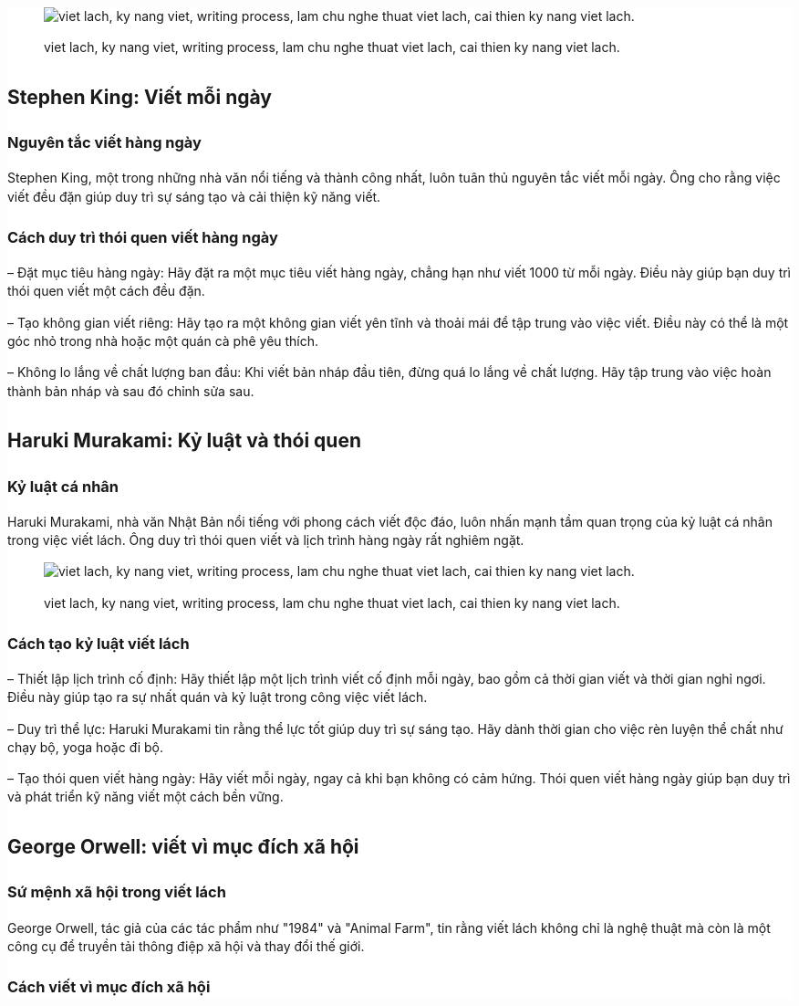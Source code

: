 <figure><img src="https://banmaixanh.org/image/article/viet-lach-049.jpg" alt="viet lach, ky nang viet, writing process, lam chu nghe thuat viet lach, cai thien ky nang viet lach." title="viet lach, ky nang viet, writing process, lam chu nghe thuat viet lach, cai thien ky nang viet lach." height=100% width=100%><figcaption><p>viet lach, ky nang viet, writing process, lam chu nghe thuat viet lach, cai thien ky nang viet lach.</p></figcaption></figure>

## Stephen King: Viết mỗi ngày

### Nguyên tắc viết hàng ngày

Stephen King, một trong những nhà văn nổi tiếng và thành công nhất, luôn tuân thủ nguyên tắc viết mỗi ngày. Ông cho rằng việc viết đều đặn giúp duy trì sự sáng tạo và cải thiện kỹ năng viết.

### Cách duy trì thói quen viết hàng ngày

– Đặt mục tiêu hàng ngày: Hãy đặt ra một mục tiêu viết hàng ngày, chẳng hạn như viết 1000 từ mỗi ngày. Điều này giúp bạn duy trì thói quen viết một cách đều đặn.

– Tạo không gian viết riêng: Hãy tạo ra một không gian viết yên tĩnh và thoải mái để tập trung vào việc viết. Điều này có thể là một góc nhỏ trong nhà hoặc một quán cà phê yêu thích.

– Không lo lắng về chất lượng ban đầu: Khi viết bản nháp đầu tiên, đừng quá lo lắng về chất lượng. Hãy tập trung vào việc hoàn thành bản nháp và sau đó chỉnh sửa sau.

## Haruki Murakami: Kỷ luật và thói quen

### Kỷ luật cá nhân

Haruki Murakami, nhà văn Nhật Bản nổi tiếng với phong cách viết độc đáo, luôn nhấn mạnh tầm quan trọng của kỷ luật cá nhân trong việc viết lách. Ông duy trì thói quen viết và lịch trình hàng ngày rất nghiêm ngặt.

<figure><img src="https://banmaixanh.org/image/article/viet-lach-050.jpg" alt="viet lach, ky nang viet, writing process, lam chu nghe thuat viet lach, cai thien ky nang viet lach." title="viet lach, ky nang viet, writing process, lam chu nghe thuat viet lach, cai thien ky nang viet lach." height=100% width=100%><figcaption><p>viet lach, ky nang viet, writing process, lam chu nghe thuat viet lach, cai thien ky nang viet lach.</p></figcaption></figure>

### Cách tạo kỷ luật viết lách

– Thiết lập lịch trình cố định: Hãy thiết lập một lịch trình viết cố định mỗi ngày, bao gồm cả thời gian viết và thời gian nghỉ ngơi. Điều này giúp tạo ra sự nhất quán và kỷ luật trong công việc viết lách.

– Duy trì thể lực: Haruki Murakami tin rằng thể lực tốt giúp duy trì sự sáng tạo. Hãy dành thời gian cho việc rèn luyện thể chất như chạy bộ, yoga hoặc đi bộ.

– Tạo thói quen viết hàng ngày: Hãy viết mỗi ngày, ngay cả khi bạn không có cảm hứng. Thói quen viết hàng ngày giúp bạn duy trì và phát triển kỹ năng viết một cách bền vững.

## George Orwell: viết vì mục đích xã hội

### Sứ mệnh xã hội trong viết lách

George Orwell, tác giả của các tác phẩm như "1984" và "Animal Farm", tin rằng viết lách không chỉ là nghệ thuật mà còn là một công cụ để truyền tải thông điệp xã hội và thay đổi thế giới.

### Cách viết vì mục đích xã hội
